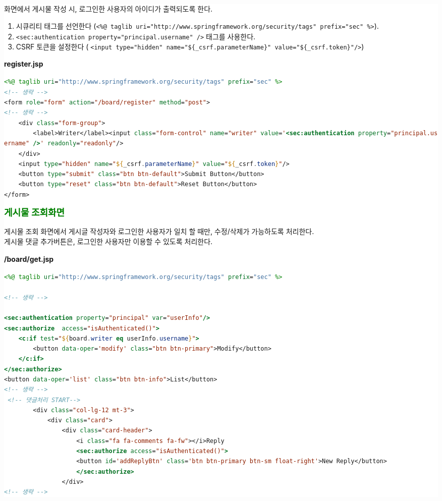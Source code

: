 화면에서 게시물 작성 시, 로그인한 사용자의 아이디가 출력되도록 한다.   
1. 시큐리티 태그를 선언한다 (`<%@ taglib uri="http://www.springframework.org/security/tags" prefix="sec" %>`).
2. `<sec:authentication property="principal.username" />` 태그를 사용한다.
3. CSRF 토큰을 설정한다 ( `<input type="hidden" name="${_csrf.parameterName}" value="${_csrf.token}"/>`)

**register.jsp**

```jsp
<%@ taglib uri="http://www.springframework.org/security/tags" prefix="sec" %>
<!-- 생략 -->
<form role="form" action="/board/register" method="post">
<!-- 생략 -->
    <div class="form-group">
        <label>Writer</label><input class="form-control" name="writer" value='<sec:authentication property="principal.username" />' readonly="readonly"/>
    </div>
    <input type="hidden" name="${_csrf.parameterName}" value="${_csrf.token}"/>
    <button type="submit" class="btn btn-default">Submit Button</button>
    <button type="reset" class="btn btn-default">Reset Button</button>
</form> 
```

**<font color='green' style='font-size:large;'>게시물 조회화면</font>**   

게시물 조회 화면에서 게시글 작성자와 로그인한 사용자가 일치 할 때만, 수정/삭제가 가능하도록 처리한다.  
게시물 댓글 추가버튼은, 로그인한 사용자만 이용할 수 있도록 처리한다.   


**/board/get.jsp**

```jsp
<%@ taglib uri="http://www.springframework.org/security/tags" prefix="sec" %>

<!-- 생략 -->

<sec:authentication property="principal" var="userInfo"/>
<sec:authorize  access="isAuthenticated()">
    <c:if test="${board.writer eq userInfo.username}">
        <button data-oper='modify' class="btn btn-primary">Modify</button>
    </c:if>
</sec:authorize>
<button data-oper='list' class="btn btn-info">List</button>
<!-- 생략 -->
 <!-- 댓글처리 START-->
        <div class="col-lg-12 mt-3">
            <div class="card">
                <div class="card-header">
                    <i class="fa fa-comments fa-fw"></i>Reply
                    <sec:authorize access="isAuthenticated()">
                    <button id='addReplyBtn' class='btn btn-primary btn-sm float-right'>New Reply</button>
                    </sec:authorize>
                </div>
<!-- 생략 -->
```
